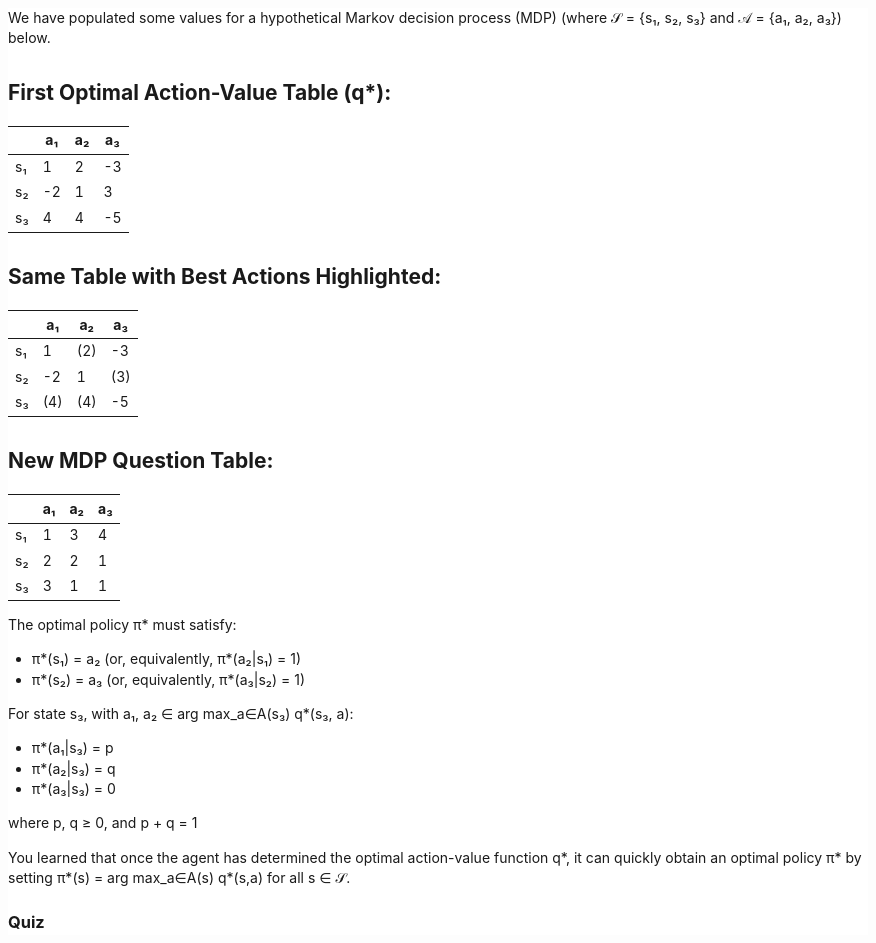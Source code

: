 We have populated some values for a hypothetical Markov decision process (MDP) (where 𝒮 = {s₁, s₂, s₃} and 𝒜 = {a₁, a₂,
a₃}) below.

## First Optimal Action-Value Table (q*):

|    | a₁ | a₂ | a₃ |
|----|----|----|----|
| s₁ | 1  | 2  | -3 |
| s₂ | -2 | 1  | 3  |
| s₃ | 4  | 4  | -5 |

## Same Table with Best Actions Highlighted:

|    | a₁  | a₂  | a₃  |
|----|-----|-----|-----|
| s₁ | 1   | (2) | -3  |
| s₂ | -2  | 1   | (3) |
| s₃ | (4) | (4) | -5  |

## New MDP Question Table:

|    | a₁ | a₂ | a₃ |
|----|----|----|----|
| s₁ | 1  | 3  | 4  |
| s₂ | 2  | 2  | 1  |
| s₃ | 3  | 1  | 1  |

The optimal policy π* must satisfy:

- π*(s₁) = a₂ (or, equivalently, π*(a₂|s₁) = 1)
- π*(s₂) = a₃ (or, equivalently, π*(a₃|s₂) = 1)

For state s₃, with a₁, a₂ ∈ arg max_a∈A(s₃) q*(s₃, a):

- π*(a₁|s₃) = p
- π*(a₂|s₃) = q
- π*(a₃|s₃) = 0

where p, q ≥ 0, and p + q = 1

You learned that once the agent has determined the optimal action-value function q*, it can quickly obtain an optimal
policy π* by setting π*(s) = arg max_a∈A(s) q*(s,a) for all s ∈ 𝒮.

### Quiz
